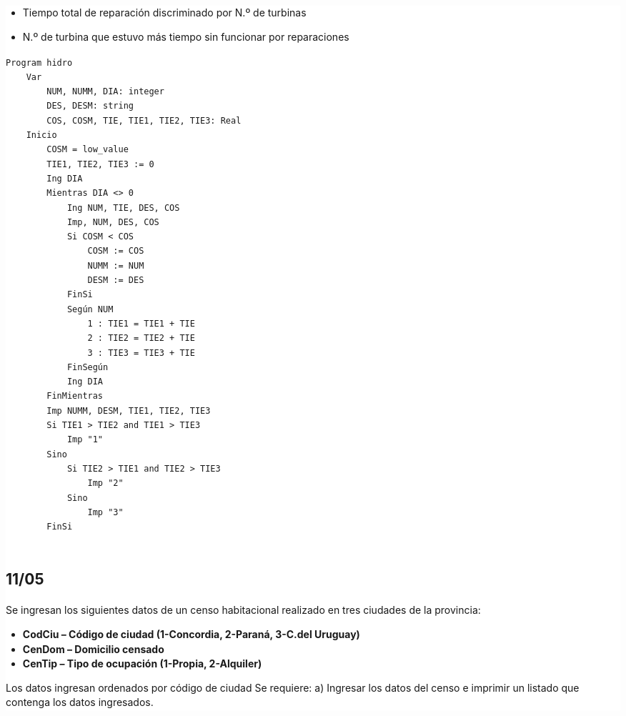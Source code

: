 -   Tiempo total de reparación discriminado por N.º de turbinas
    
-   N.º de turbina que estuvo más tiempo sin funcionar por reparaciones

```
Program hidro
	Var
		NUM, NUMM, DIA: integer
		DES, DESM: string
		COS, COSM, TIE, TIE1, TIE2, TIE3: Real
	Inicio
		COSM = low_value
		TIE1, TIE2, TIE3 := 0
		Ing DIA
		Mientras DIA <> 0
			Ing NUM, TIE, DES, COS
			Imp, NUM, DES, COS
			Si COSM < COS
				COSM := COS
				NUMM := NUM
				DESM := DES
			FinSi
			Según NUM
				1 : TIE1 = TIE1 + TIE
				2 : TIE2 = TIE2 + TIE
				3 : TIE3 = TIE3 + TIE
			FinSegún
			Ing DIA
		FinMientras
		Imp NUMM, DESM, TIE1, TIE2, TIE3
		Si TIE1 > TIE2 and TIE1 > TIE3
			Imp "1"
		Sino
			Si TIE2 > TIE1 and TIE2 > TIE3
				Imp "2"
			Sino
				Imp "3"
		FinSi
	
```

## 11/05
Se ingresan los siguientes datos de un censo habitacional realizado en tres ciudades de la provincia:

-   **CodCiu – Código de ciudad (1-Concordia, 2-Paraná, 3-C.del Uruguay)**
-   **CenDom – Domicilio censado**
-   **CenTip – Tipo de ocupación (1-Propia, 2-Alquiler)**

Los datos ingresan ordenados por código de ciudad
Se requiere:
a) Ingresar los datos del censo e imprimir un listado que contenga los datos ingresados.
